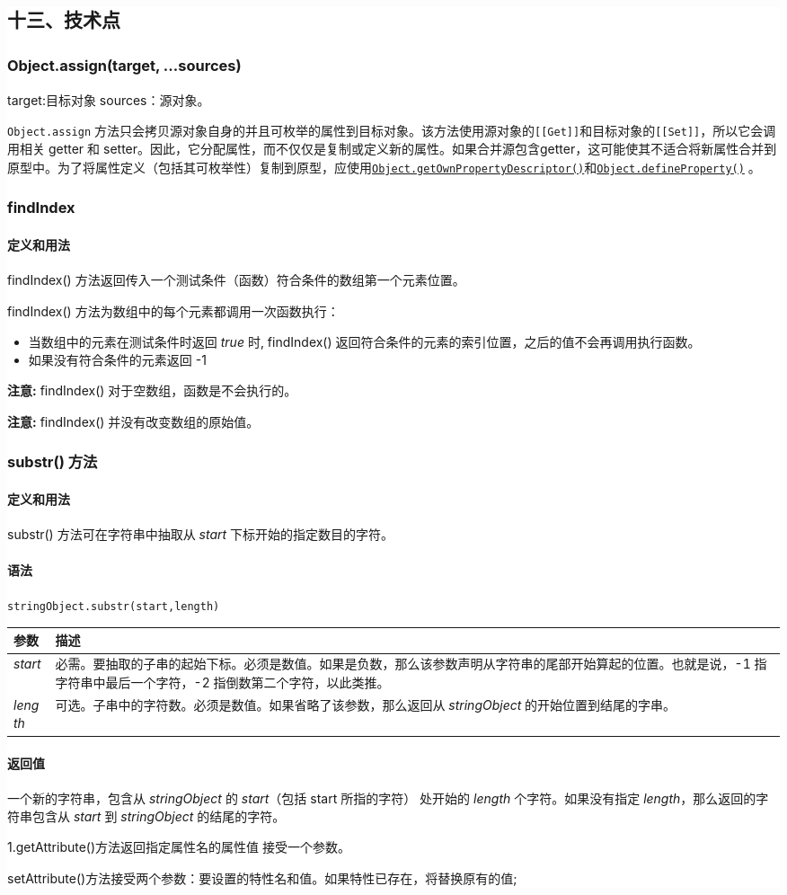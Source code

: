 ## 十三、技术点

### Object.assign(target, ...sources)

target:目标对象
sources：源对象。

`Object.assign` 方法只会拷贝源对象自身的并且可枚举的属性到目标对象。该方法使用源对象的`[[Get]]`和目标对象的`[[Set]]`，所以它会调用相关 getter 和 setter。因此，它分配属性，而不仅仅是复制或定义新的属性。如果合并源包含getter，这可能使其不适合将新属性合并到原型中。为了将属性定义（包括其可枚举性）复制到原型，应使用[`Object.getOwnPropertyDescriptor()`](https://developer.mozilla.org/zh-CN/docs/Web/JavaScript/Reference/Global_Objects/Object/getOwnPropertyDescriptor)和[`Object.defineProperty()`](https://developer.mozilla.org/zh-CN/docs/Web/JavaScript/Reference/Global_Objects/Object/defineProperty) 。

### findIndex 

#### 定义和用法

findIndex() 方法返回传入一个测试条件（函数）符合条件的数组第一个元素位置。

findIndex() 方法为数组中的每个元素都调用一次函数执行：

- 当数组中的元素在测试条件时返回 *true* 时, findIndex() 返回符合条件的元素的索引位置，之后的值不会再调用执行函数。
- 如果没有符合条件的元素返回 -1

**注意:** findIndex() 对于空数组，函数是不会执行的。

**注意:** findIndex() 并没有改变数组的原始值。

### substr() 方法

#### 定义和用法

substr() 方法可在字符串中抽取从 *start* 下标开始的指定数目的字符。

#### 语法

```
stringObject.substr(start,length)
```

| 参数     | 描述                                                         |
| :------- | :----------------------------------------------------------- |
| *start*  | 必需。要抽取的子串的起始下标。必须是数值。如果是负数，那么该参数声明从字符串的尾部开始算起的位置。也就是说，-1 指字符串中最后一个字符，-2 指倒数第二个字符，以此类推。 |
| *length* | 可选。子串中的字符数。必须是数值。如果省略了该参数，那么返回从 *stringObject* 的开始位置到结尾的字串。 |

#### 返回值

一个新的字符串，包含从 *stringObject* 的 *start*（包括 start 所指的字符） 处开始的 *length* 个字符。如果没有指定 *length*，那么返回的字符串包含从 *start* 到 *stringObject* 的结尾的字符。



1.getAttribute()方法返回指定属性名的属性值 接受一个参数。

setAttribute()方法接受两个参数：要设置的特性名和值。如果特性已存在，将替换原有的值;

